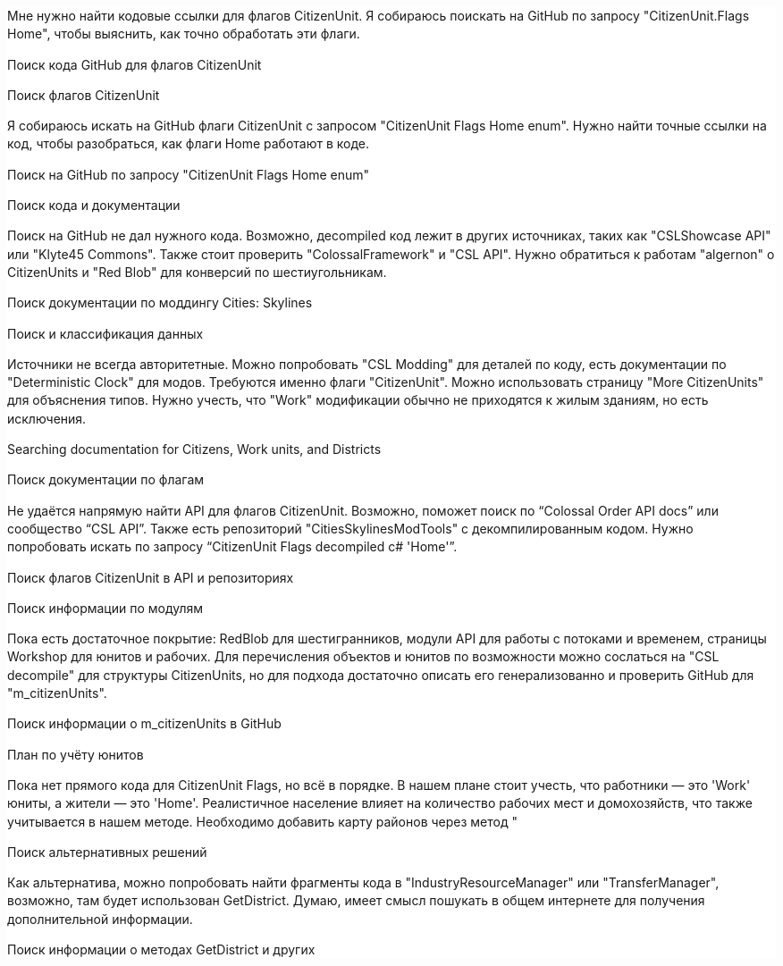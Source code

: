 Мне нужно найти кодовые ссылки для флагов CitizenUnit. Я собираюсь поискать на GitHub по запросу "CitizenUnit.Flags Home", чтобы выяснить, как точно обработать эти флаги.

Поиск кода GitHub для флагов CitizenUnit

Поиск флагов CitizenUnit

Я собираюсь искать на GitHub флаги CitizenUnit с запросом "CitizenUnit Flags Home enum". Нужно найти точные ссылки на код, чтобы разобраться, как флаги Home работают в коде.

Поиск на GitHub по запросу "CitizenUnit Flags Home enum"

Поиск кода и документации

Поиск на GitHub не дал нужного кода. Возможно, деcompiled код лежит в других источниках, таких как "CSLShowcase API" или "Klyte45 Commons". Также стоит проверить "ColossalFramework" и "CSL API". Нужно обратиться к работам "algernon" о CitizenUnits и "Red Blob" для конверсий по шестиугольникам.

Поиск документации по моддингу Cities: Skylines

Поиск и классификация данных

Источники не всегда авторитетные. Можно попробовать "CSL Modding" для деталей по коду, есть документации по "Deterministic Clock" для модов. Требуются именно флаги "CitizenUnit". Можно использовать страницу "More CitizenUnits" для объяснения типов. Нужно учесть, что "Work" модификации обычно не приходятся к жилым зданиям, но есть исключения.

Searching documentation for Citizens, Work units, and Districts

Поиск документации по флагам

Не удаётся напрямую найти API для флагов CitizenUnit. Возможно, поможет поиск по “Colossal Order API docs” или сообщество “CSL API”. Также есть репозиторий "CitiesSkylinesModTools" с декомпилированным кодом. Нужно попробовать искать по запросу “CitizenUnit Flags decompiled c# 'Home'”.

Поиск флагов CitizenUnit в API и репозиториях

Поиск информации по модулям

Пока есть достаточное покрытие: RedBlob для шестигранников, модули API для работы с потоками и временем, страницы Workshop для юнитов и рабочих. Для перечисления объектов и юнитов по возможности можно сослаться на "CSL decompile" для структуры CitizenUnits, но для подхода достаточно описать его генерализованно и проверить GitHub для "m_citizenUnits".

Поиск информации о m_citizenUnits в GitHub

План по учёту юнитов

Пока нет прямого кода для CitizenUnit Flags, но всё в порядке. В нашем плане стоит учесть, что работники — это 'Work' юниты, а жители — это 'Home'. Реалистичное население влияет на количество рабочих мест и домохозяйств, что также учитывается в нашем методе. Необходимо добавить карту районов через метод "

Поиск альтернативных решений

Как альтернатива, можно попробовать найти фрагменты кода в "IndustryResourceManager" или "TransferManager", возможно, там будет использован GetDistrict. Думаю, имеет смысл пошукать в общем интернете для получения дополнительной информации.

Поиск информации о методах GetDistrict и других
